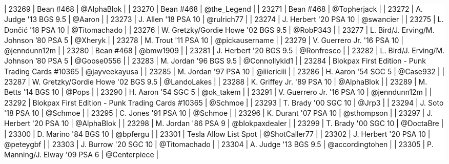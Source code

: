 | 23269 |  Bean #468 | \@AlphaBlok |
| 23270 |  Bean #468 | \@the_Legend |
| 23271 |  Bean #468 | \@Topherjack |
| 23272 |  A. Judge &#039;13 BGS 9.5 | \@Aaron |
| 23273 |  J. Allen &#039;18 PSA 10 | \@rulrich77 |
| 23274 |  J. Herbert &#039;20 PSA 10 | \@swancier |
| 23275 |  L. Dončić &#039;18 PSA 10 | \@Titomachado |
| 23276 |  W. Gretzky/Gordie Howe &#039;02 BGS 9.5 | \@RobP343 |
| 23277 |  L. Bird/J. Erving/M. Johnson ’80 PSA 5 | \@Xheryk |
| 23278 |  M. Trout &#039;11 PSA 10 | \@pickausername |
| 23279 |  V. Guerrero Jr. &#039;16 PSA 10 | \@jenndunn12m |
| 23280 |  Bean #468 | \@bmw1909 |
| 23281 |  J. Herbert &#039;20 BGS 9.5 | \@Ronfresco |
| 23282 |  L. Bird/J. Erving/M. Johnson ’80 PSA 5 | \@Goose0556 |
| 23283 |  M. Jordan &#039;96 BGS 9.5 | \@Connollykid1 |
| 23284 |  Blokpax First Edition - Punk Trading Cards #10365 | \@jayveekayusa |
| 23285 |  M. Jordan &#039;97 PSA 10 | \@iiiericiii |
| 23286 |  H. Aaron &#039;54 SGC 5 | \@Case932 |
| 23287 |  W. Gretzky/Gordie Howe &#039;02 BGS 9.5 | \@LandoLakes |
| 23288 |  K. Griffey Jr. &#039;89 PSA 10 | \@AlphaBlok |
| 23289 |  M. Betts &#039;14 BGS 10 | \@Pops |
| 23290 |  H. Aaron &#039;54 SGC 5 | \@ok_takem |
| 23291 |  V. Guerrero Jr. &#039;16 PSA 10 | \@jenndunn12m |
| 23292 |  Blokpax First Edition - Punk Trading Cards #10365 | \@Schmoe |
| 23293 |  T. Brady &#039;00 SGC 10 | \@Jrp3 |
| 23294 |  J. Soto &#039;18 PSA 10 | \@Schmoe |
| 23295 |  C. Jones &#039;91 PSA 10 | \@Schmoe |
| 23296 |  K. Durant &#039;07 PSA 10 | \@sthompson |
| 23297 |  J. Herbert &#039;20 PSA 10 | \@AlphaBlok |
| 23298 |  M. Jordan &#039;86 PSA 9 | \@blokpaxdealer |
| 23299 |  T. Brady &#039;00 SGC 10 | \@DoctaBre |
| 23300 |  D. Marino &#039;84 BGS 10 | \@bpfergu |
| 23301 |  Tesla Allow List Spot | \@ShotCaller77 |
| 23302 |  J. Herbert &#039;20 PSA 10 | \@peteygbf |
| 23303 |  J. Burrow &#039;20 SGC 10 | \@Titomachado |
| 23304 |  A. Judge &#039;13 BGS 9.5 | \@accordingtohen |
| 23305 |  P. Manning/J. Elway &#039;09 PSA 6 | \@Centerpiece |